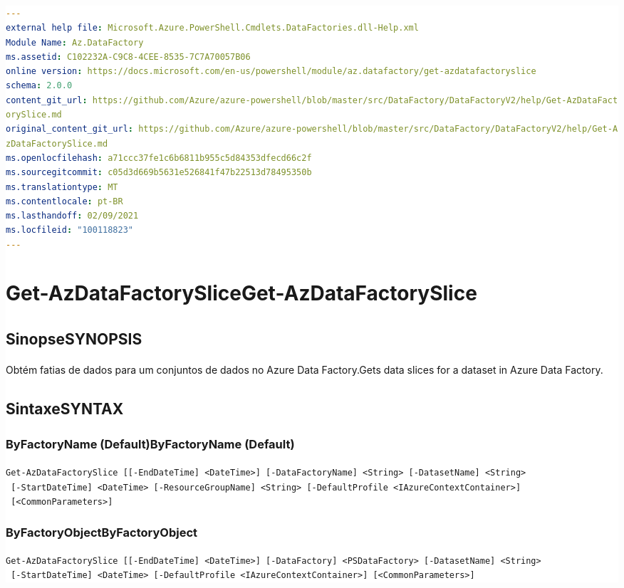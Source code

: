 ```yaml
---
external help file: Microsoft.Azure.PowerShell.Cmdlets.DataFactories.dll-Help.xml
Module Name: Az.DataFactory
ms.assetid: C102232A-C9C8-4CEE-8535-7C7A70057B06
online version: https://docs.microsoft.com/en-us/powershell/module/az.datafactory/get-azdatafactoryslice
schema: 2.0.0
content_git_url: https://github.com/Azure/azure-powershell/blob/master/src/DataFactory/DataFactoryV2/help/Get-AzDataFactorySlice.md
original_content_git_url: https://github.com/Azure/azure-powershell/blob/master/src/DataFactory/DataFactoryV2/help/Get-AzDataFactorySlice.md
ms.openlocfilehash: a71ccc37fe1c6b6811b955c5d84353dfecd66c2f
ms.sourcegitcommit: c05d3d669b5631e526841f47b22513d78495350b
ms.translationtype: MT
ms.contentlocale: pt-BR
ms.lasthandoff: 02/09/2021
ms.locfileid: "100118823"
---
```

# <span data-ttu-id="fb500-101">Get-AzDataFactorySlice</span><span class="sxs-lookup"><span data-stu-id="fb500-101">Get-AzDataFactorySlice</span></span>

## <span data-ttu-id="fb500-102">Sinopse</span><span class="sxs-lookup"><span data-stu-id="fb500-102">SYNOPSIS</span></span>
<span data-ttu-id="fb500-103">Obtém fatias de dados para um conjuntos de dados no Azure Data Factory.</span><span class="sxs-lookup"><span data-stu-id="fb500-103">Gets data slices for a dataset in Azure Data Factory.</span></span>

## <span data-ttu-id="fb500-104">Sintaxe</span><span class="sxs-lookup"><span data-stu-id="fb500-104">SYNTAX</span></span>

### <span data-ttu-id="fb500-105">ByFactoryName (Default)</span><span class="sxs-lookup"><span data-stu-id="fb500-105">ByFactoryName (Default)</span></span>
```
Get-AzDataFactorySlice [[-EndDateTime] <DateTime>] [-DataFactoryName] <String> [-DatasetName] <String>
 [-StartDateTime] <DateTime> [-ResourceGroupName] <String> [-DefaultProfile <IAzureContextContainer>]
 [<CommonParameters>]
```

### <span data-ttu-id="fb500-106">ByFactoryObject</span><span class="sxs-lookup"><span data-stu-id="fb500-106">ByFactoryObject</span></span>
```
Get-AzDataFactorySlice [[-EndDateTime] <DateTime>] [-DataFactory] <PSDataFactory> [-DatasetName] <String>
 [-StartDateTime] <DateTime> [-DefaultProfile <IAzureContextContainer>] [<CommonParameters>]
```
